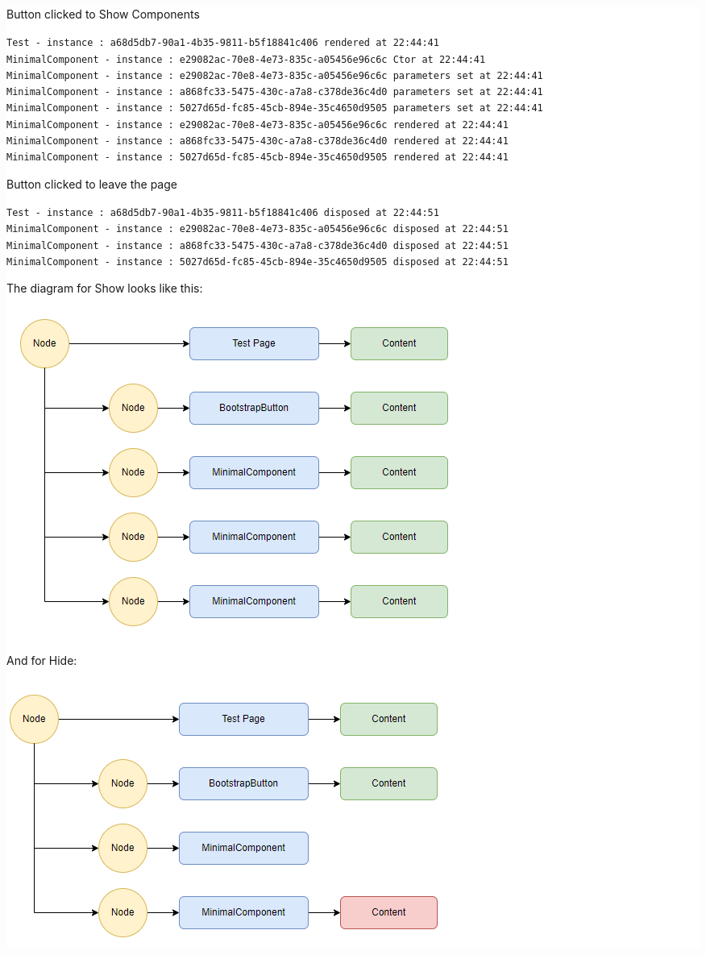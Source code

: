 Button clicked to Show Components

```text
Test - instance : a68d5db7-90a1-4b35-9811-b5f18841c406 rendered at 22:44:41
MinimalComponent - instance : e29082ac-70e8-4e73-835c-a05456e96c6c Ctor at 22:44:41
MinimalComponent - instance : e29082ac-70e8-4e73-835c-a05456e96c6c parameters set at 22:44:41
MinimalComponent - instance : a868fc33-5475-430c-a7a8-c378de36c4d0 parameters set at 22:44:41
MinimalComponent - instance : 5027d65d-fc85-45cb-894e-35c4650d9505 parameters set at 22:44:41
MinimalComponent - instance : e29082ac-70e8-4e73-835c-a05456e96c6c rendered at 22:44:41
MinimalComponent - instance : a868fc33-5475-430c-a7a8-c378de36c4d0 rendered at 22:44:41
MinimalComponent - instance : 5027d65d-fc85-45cb-894e-35c4650d9505 rendered at 22:44:41
```

Button clicked to leave the page

```text
Test - instance : a68d5db7-90a1-4b35-9811-b5f18841c406 disposed at 22:44:51
MinimalComponent - instance : e29082ac-70e8-4e73-835c-a05456e96c6c disposed at 22:44:51
MinimalComponent - instance : a868fc33-5475-430c-a7a8-c378de36c4d0 disposed at 22:44:51
MinimalComponent - instance : 5027d65d-fc85-45cb-894e-35c4650d9505 disposed at 22:44:51
```

The diagram for Show looks like this:

![Show Diagram](../../images/hide-components-1.png)

And for Hide:

![Hide Diagram](../../images//hide-components-2.png)
